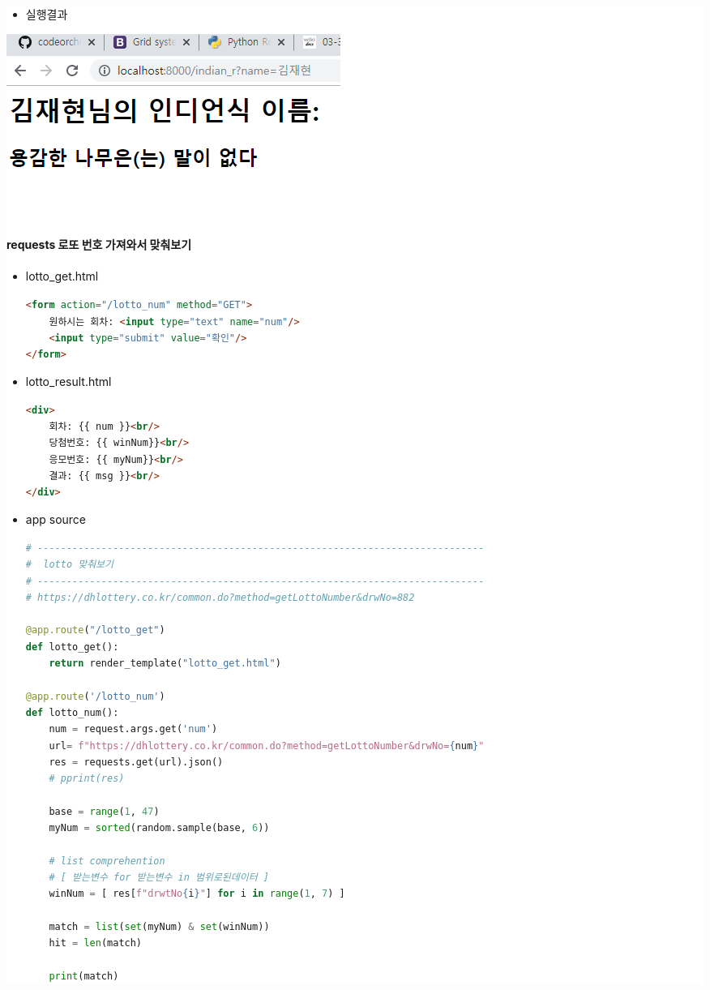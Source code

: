 - 실행결과

![image-20191107153707227](assets/image-20191107153707227.png)

#### requests 로또 번호 가져와서 맞춰보기

- lotto_get.html

  ```html
  <form action="/lotto_num" method="GET">
      원하시는 회차: <input type="text" name="num"/>
      <input type="submit" value="확인"/>
  </form>
  ```

- lotto_result.html

  ```html
  <div>
      회차: {{ num }}<br/>
      당첨번호: {{ winNum}}<br/>
      응모번호: {{ myNum}}<br/>
      결과: {{ msg }}<br/>
  </div>
  ```

- app source

  ```python
  # -----------------------------------------------------------------------------
  #  lotto 맞춰보기
  # -----------------------------------------------------------------------------
  # https://dhlottery.co.kr/common.do?method=getLottoNumber&drwNo=882
  
  @app.route("/lotto_get")
  def lotto_get():
      return render_template("lotto_get.html")
  
  @app.route('/lotto_num')
  def lotto_num():
      num = request.args.get('num')
      url= f"https://dhlottery.co.kr/common.do?method=getLottoNumber&drwNo={num}"
      res = requests.get(url).json()
      # pprint(res)
  
      base = range(1, 47)
      myNum = sorted(random.sample(base, 6))
  
      # list comprehention
      # [ 받는변수 for 받는변수 in 범위로된데이터 ]
      winNum = [ res[f"drwtNo{i}"] for i in range(1, 7) ]
  
      match = list(set(myNum) & set(winNum))
      hit = len(match)
      
      print(match)
  ```